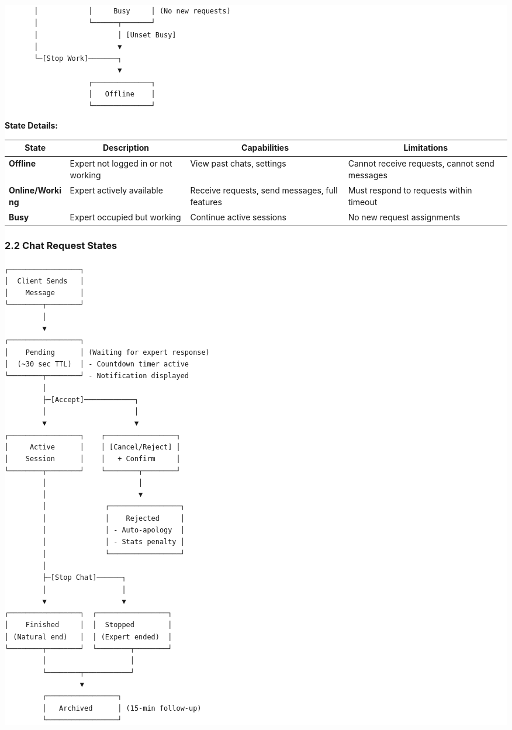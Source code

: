 ```
       │            │     Busy     │ (No new requests)
       │            └──────┬───────┘
       │                   │ [Unset Busy]
       │                   ▼
       └─[Stop Work]───────┐
                           ▼
                    ┌──────────────┐
                    │   Offline    │
                    └──────────────┘
```

**State Details:**

| State              | Description                         | Capabilities                                   | Limitations                                   |
| ------------------ | ----------------------------------- | ---------------------------------------------- | --------------------------------------------- |
| **Offline**        | Expert not logged in or not working | View past chats, settings                      | Cannot receive requests, cannot send messages |
| **Online/Working** | Expert actively available           | Receive requests, send messages, full features | Must respond to requests within timeout       |
| **Busy**           | Expert occupied but working         | Continue active sessions                       | No new request assignments                    |

### 2.2 Chat Request States

```
┌─────────────────┐
│  Client Sends   │
│    Message      │
└────────┬────────┘
         │
         ▼
┌─────────────────┐
│    Pending      │ (Waiting for expert response)
│  (~30 sec TTL)  │ - Countdown timer active
└────────┬────────┘ - Notification displayed
         │
         ├─[Accept]────────────┐
         │                     │
         ▼                     ▼
┌─────────────────┐    ┌─────────────────┐
│     Active      │    │ [Cancel/Reject] │
│    Session      │    │   + Confirm     │
└────────┬────────┘    └────────┬────────┘
         │                      │
         │                      ▼
         │              ┌─────────────────┐
         │              │    Rejected     │
         │              │ - Auto-apology  │
         │              │ - Stats penalty │
         │              └─────────────────┘
         │
         ├─[Stop Chat]──────┐
         │                  │
         ▼                  ▼
┌─────────────────┐  ┌─────────────────┐
│    Finished     │  │  Stopped        │
│ (Natural end)   │  │ (Expert ended)  │
└────────┬────────┘  └────────┬────────┘
         │                    │
         └────────┬───────────┘
                  ▼
         ┌─────────────────┐
         │   Archived      │ (15-min follow-up)
         └─────────────────┘
```
